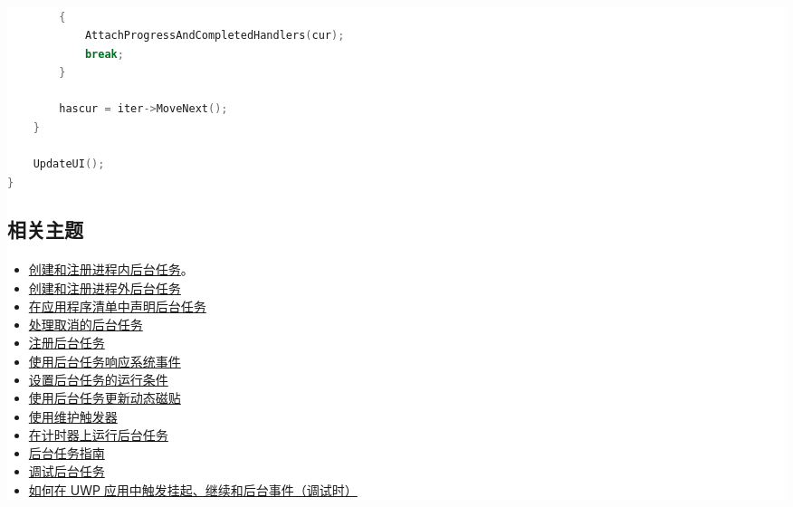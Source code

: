 ```cpp
        {
            AttachProgressAndCompletedHandlers(cur);
            break;
        }

        hascur = iter->MoveNext();
    }

    UpdateUI();
}
```

## <a name="related-topics"></a>相关主题

* [创建和注册进程内后台任务](create-and-register-an-inproc-background-task.md)。
* [创建和注册进程外后台任务](create-and-register-a-background-task.md)
* [在应用程序清单中声明后台任务](declare-background-tasks-in-the-application-manifest.md)
* [处理取消的后台任务](handle-a-cancelled-background-task.md)
* [注册后台任务](register-a-background-task.md)
* [使用后台任务响应系统事件](respond-to-system-events-with-background-tasks.md)
* [设置后台任务的运行条件](set-conditions-for-running-a-background-task.md)
* [使用后台任务更新动态磁贴](update-a-live-tile-from-a-background-task.md)
* [使用维护触发器](use-a-maintenance-trigger.md)
* [在计时器上运行后台任务](run-a-background-task-on-a-timer-.md)
* [后台任务指南](guidelines-for-background-tasks.md)
* [调试后台任务](debug-a-background-task.md)
* [如何在 UWP 应用中触发挂起、继续和后台事件（调试时）](https://msdn.microsoft.com/library/windows/apps/hh974425(v=vs.110).aspx)
